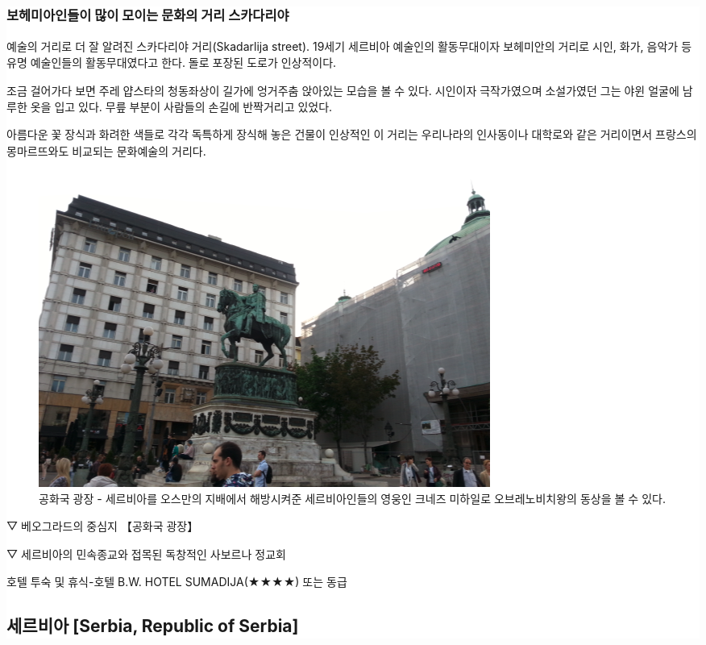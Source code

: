 <h3>보헤미아인들이 많이 모이는 문화의 거리 스카다리야</h3>

예술의 거리로 더 잘 알려진 스카다리야 거리(Skadarlija street). 19세기 세르비아 예술인의 활동무대이자 보헤미안의 거리로 시인, 화가, 음악가 등 유명 예술인들의 활동무대였다고 한다. 돌로 포장된 도로가 인상적이다.

조금 걸어가다 보면 주레 얍스타의 청동좌상이 길가에 엉거주춤 앉아있는 모습을 볼 수 있다. 시인이자 극작가였으며 소설가였던 그는 야윈 얼굴에 남루한 옷을 입고 있다. 무릎 부분이 사람들의 손길에 반짝거리고 있었다.

아름다운 꽃 장식과 화려한 색들로 각각 독특하게 장식해 놓은 건물이 인상적인 이 거리는 우리나라의 인사동이나 대학로와 같은 거리이면서 프랑스의 몽마르뜨와도 비교되는 문화예술의 거리다.

<div class="fig-container">
<figure>
	<img src="/assets/images/balkan/square.png">
	<figcaption>
		공화국 광장 - 세르비아를 오스만의 지배에서 해방시켜준 세르비아인들의 영웅인 크네즈 미하일로 오브레노비치왕의 동상을 볼 수 있다.
	</figcaption>
</figure>
</div>

▽ 베오그라드의 중심지 【공화국 광장】 

▽ 세르비아의 민속종교와 접목된 독창적인 사보르나 정교회

호텔 투숙 및 휴식-호텔 B.W. HOTEL SUMADIJA(★★★★) 또는 동급

<h2 id="serbia">세르비아 [Serbia, Republic of Serbia]</h2>

<div class="fig-container">
<figure style="width: 50%;">